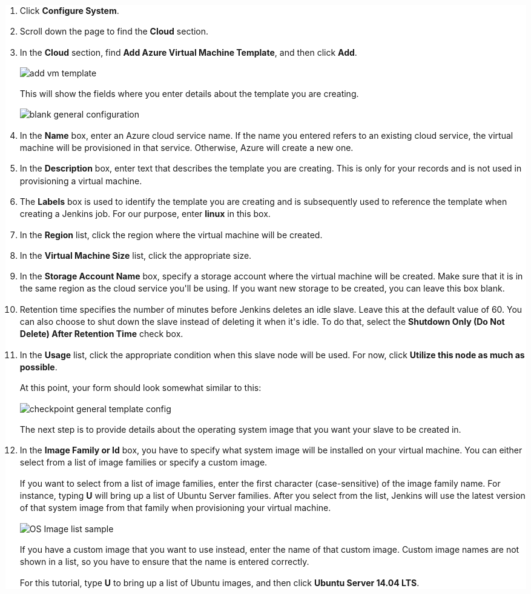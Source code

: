 1. Click **Configure System**.

1. Scroll down the page to find the **Cloud** section.

1. In the **Cloud** section, find **Add Azure Virtual Machine Template**, and then click **Add**.

    ![add vm template][add vm template]

    This will show the fields where you enter details about the template you are creating.

    ![blank general configuration][blank general configuration]

1. In the **Name** box, enter an Azure cloud service name. If the name you entered refers to an existing cloud service, the virtual machine will be provisioned in that service. Otherwise, Azure will create a new one.

1. In the **Description** box, enter text that describes the template you are creating. This is only for your records and is not used in provisioning a virtual machine.

1. The **Labels** box is used to identify the template you are creating and is subsequently used to reference the template when creating a Jenkins job. For our purpose, enter **linux** in this box.

1. In the **Region** list, click the region where the virtual machine will be created.

1. In the **Virtual Machine Size** list, click the appropriate size.

1. In the **Storage Account Name** box, specify a storage account where the virtual machine will be created. Make sure that it is in the same region as the cloud service you'll be using. If you want new storage to be created, you can leave this box blank.

1. Retention time specifies the number of minutes before Jenkins deletes an idle slave. Leave this at the default value of 60. You can also choose to shut down the slave instead of deleting it when it's idle. To do that, select the **Shutdown Only (Do Not Delete) After Retention Time** check box.

1. In the **Usage** list, click the appropriate condition when this slave node will be used. For now, click **Utilize this node as much as possible**.

    At this point, your form should look somewhat similar to this:

    ![checkpoint general template config][checkpoint general template config]

    The next step is to provide details about the operating system image that you want your slave to be created in.

1. In the **Image Family or Id** box, you have to specify what system image will be installed on your virtual machine. You can either select from a list of image families or specify a custom image.

    If you want to select from a list of image families, enter the first character (case-sensitive) of the image family name. For instance, typing **U** will bring up a list of Ubuntu Server families. After you select from the list, Jenkins will use the latest version of that system image from that family when provisioning your virtual machine.

    ![OS Image list sample][OS Image list sample]

    If you have a custom image that you want to use instead, enter the name of that custom image. Custom image names are not shown in a list, so you have to ensure that the name is entered correctly.

    For this tutorial, type **U** to bring up a list of Ubuntu images, and then click **Ubuntu Server 14.04 LTS**.


[Azure Java Developer Center]: /develop/java/
[subscription profile]: http://go.microsoft.com/fwlink/?LinkID=396395
[cloud section]: ./media/virtual-machines-azure-slave-plugin-for-jenkins/jenkins-cloud-section.png
[subscription configuration]: ./media/virtual-machines-azure-slave-plugin-for-jenkins/jenkins-account-configuration-fields.png
[add vm template]: ./media/virtual-machines-azure-slave-plugin-for-jenkins/jenkins-add-vm-template.png
[blank general configuration]: ./media/virtual-machines-azure-slave-plugin-for-jenkins/jenkins-slave-template-general-configuration-blank.png
[checkpoint general template config]: ./media/virtual-machines-azure-slave-plugin-for-jenkins/jenkins-slave-template-general-configuration.png
[OS Image list sample]: ./media/virtual-machines-azure-slave-plugin-for-jenkins/jenkins-os-family-list-sample.png